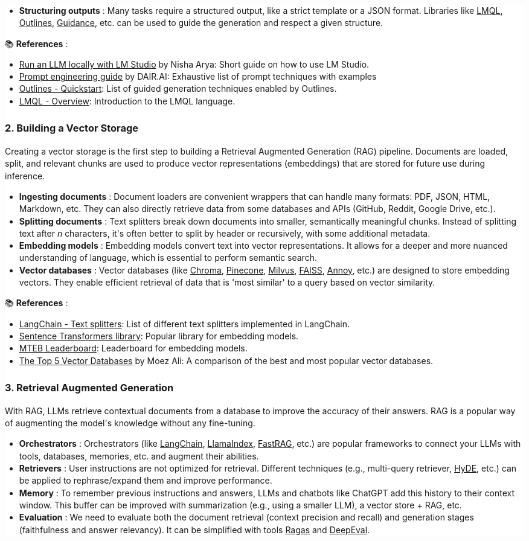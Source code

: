   * **Structuring outputs** : Many tasks require a structured output, like a strict template or a JSON format. Libraries like [LMQL](https://lmql.ai/), [Outlines](https://github.com/outlines-dev/outlines), [Guidance](https://github.com/guidance-ai/guidance), etc. can be used to guide the generation and respect a given structure.


📚 **References** :
  * [Run an LLM locally with LM Studio](https://www.kdnuggets.com/run-an-llm-locally-with-lm-studio) by Nisha Arya: Short guide on how to use LM Studio.
  * [Prompt engineering guide](https://www.promptingguide.ai/) by DAIR.AI: Exhaustive list of prompt techniques with examples
  * [Outlines - Quickstart](https://dottxt-ai.github.io/outlines/latest/quickstart/): List of guided generation techniques enabled by Outlines.
  * [LMQL - Overview](https://lmql.ai/docs/language/overview.html): Introduction to the LMQL language.


### 2. Building a Vector Storage
[](https://github.com/mlabonne/llm-course#2-building-a-vector-storage)
Creating a vector storage is the first step to building a Retrieval Augmented Generation (RAG) pipeline. Documents are loaded, split, and relevant chunks are used to produce vector representations (embeddings) that are stored for future use during inference.
  * **Ingesting documents** : Document loaders are convenient wrappers that can handle many formats: PDF, JSON, HTML, Markdown, etc. They can also directly retrieve data from some databases and APIs (GitHub, Reddit, Google Drive, etc.).
  * **Splitting documents** : Text splitters break down documents into smaller, semantically meaningful chunks. Instead of splitting text after _n_ characters, it's often better to split by header or recursively, with some additional metadata.
  * **Embedding models** : Embedding models convert text into vector representations. It allows for a deeper and more nuanced understanding of language, which is essential to perform semantic search.
  * **Vector databases** : Vector databases (like [Chroma](https://www.trychroma.com/), [Pinecone](https://www.pinecone.io/), [Milvus](https://milvus.io/), [FAISS](https://faiss.ai/), [Annoy](https://github.com/spotify/annoy), etc.) are designed to store embedding vectors. They enable efficient retrieval of data that is 'most similar' to a query based on vector similarity.


📚 **References** :
  * [LangChain - Text splitters](https://python.langchain.com/docs/how_to/#text-splitters): List of different text splitters implemented in LangChain.
  * [Sentence Transformers library](https://www.sbert.net/): Popular library for embedding models.
  * [MTEB Leaderboard](https://huggingface.co/spaces/mteb/leaderboard): Leaderboard for embedding models.
  * [The Top 5 Vector Databases](https://www.datacamp.com/blog/the-top-5-vector-databases) by Moez Ali: A comparison of the best and most popular vector databases.


### 3. Retrieval Augmented Generation
[](https://github.com/mlabonne/llm-course#3-retrieval-augmented-generation)
With RAG, LLMs retrieve contextual documents from a database to improve the accuracy of their answers. RAG is a popular way of augmenting the model's knowledge without any fine-tuning.
  * **Orchestrators** : Orchestrators (like [LangChain](https://python.langchain.com/docs/get_started/introduction), [LlamaIndex](https://docs.llamaindex.ai/en/stable/), [FastRAG](https://github.com/IntelLabs/fastRAG), etc.) are popular frameworks to connect your LLMs with tools, databases, memories, etc. and augment their abilities.
  * **Retrievers** : User instructions are not optimized for retrieval. Different techniques (e.g., multi-query retriever, [HyDE](https://arxiv.org/abs/2212.10496), etc.) can be applied to rephrase/expand them and improve performance.
  * **Memory** : To remember previous instructions and answers, LLMs and chatbots like ChatGPT add this history to their context window. This buffer can be improved with summarization (e.g., using a smaller LLM), a vector store + RAG, etc.
  * **Evaluation** : We need to evaluate both the document retrieval (context precision and recall) and generation stages (faithfulness and answer relevancy). It can be simplified with tools [Ragas](https://github.com/explodinggradients/ragas/tree/main) and [DeepEval](https://github.com/confident-ai/deepeval).
